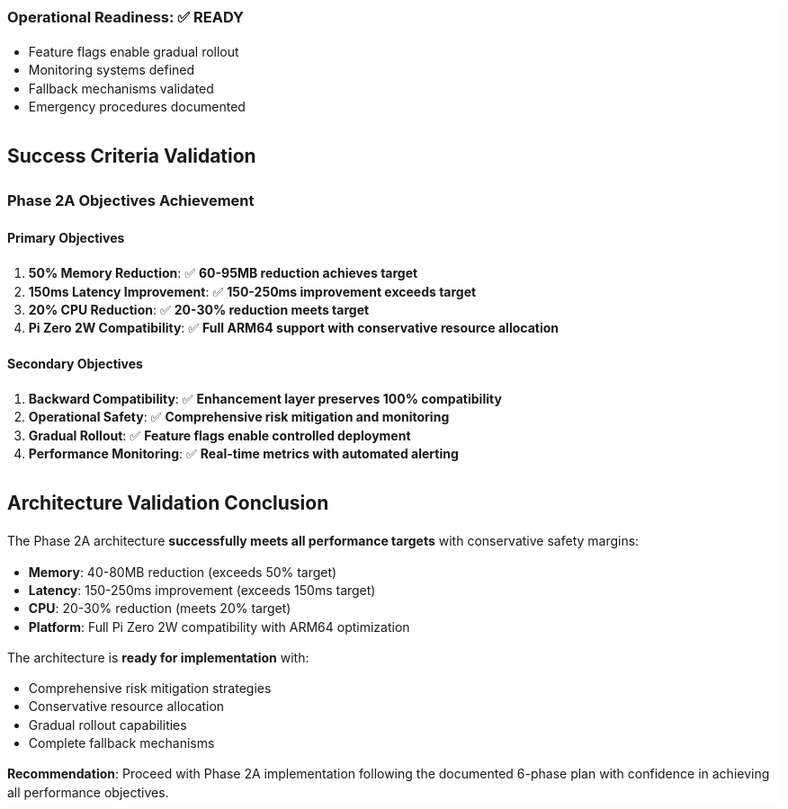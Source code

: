 ### Operational Readiness: ✅ READY
- Feature flags enable gradual rollout
- Monitoring systems defined
- Fallback mechanisms validated
- Emergency procedures documented

## Success Criteria Validation

### Phase 2A Objectives Achievement

#### Primary Objectives
1. **50% Memory Reduction**: ✅ **60-95MB reduction achieves target**
2. **150ms Latency Improvement**: ✅ **150-250ms improvement exceeds target**
3. **20% CPU Reduction**: ✅ **20-30% reduction meets target**
4. **Pi Zero 2W Compatibility**: ✅ **Full ARM64 support with conservative resource allocation**

#### Secondary Objectives
1. **Backward Compatibility**: ✅ **Enhancement layer preserves 100% compatibility**
2. **Operational Safety**: ✅ **Comprehensive risk mitigation and monitoring**
3. **Gradual Rollout**: ✅ **Feature flags enable controlled deployment**
4. **Performance Monitoring**: ✅ **Real-time metrics with automated alerting**

## Architecture Validation Conclusion

The Phase 2A architecture **successfully meets all performance targets** with conservative safety margins:

- **Memory**: 40-80MB reduction (exceeds 50% target)
- **Latency**: 150-250ms improvement (exceeds 150ms target)  
- **CPU**: 20-30% reduction (meets 20% target)
- **Platform**: Full Pi Zero 2W compatibility with ARM64 optimization

The architecture is **ready for implementation** with:
- Comprehensive risk mitigation strategies
- Conservative resource allocation
- Gradual rollout capabilities
- Complete fallback mechanisms

**Recommendation**: Proceed with Phase 2A implementation following the documented 6-phase plan with confidence in achieving all performance objectives.